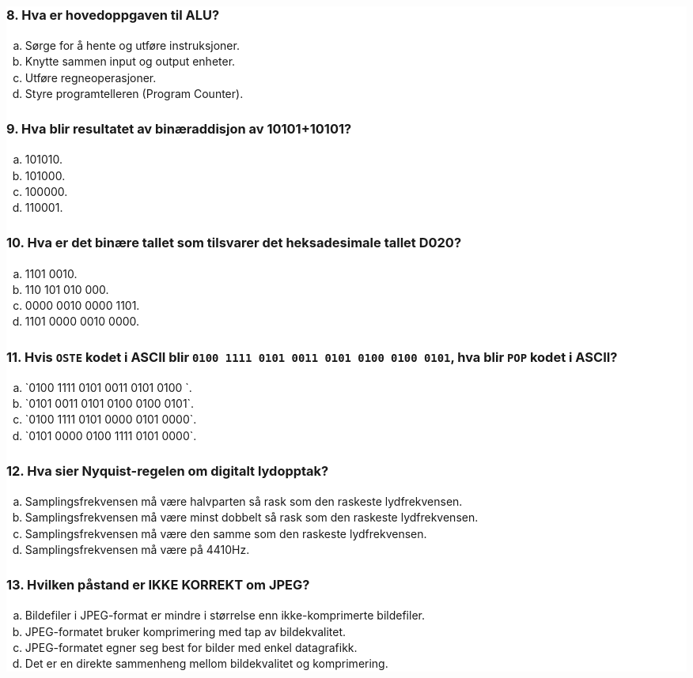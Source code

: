 ### 8. Hva er hovedoppgaven til ALU?

<ol type="a">
    <li>Sørge for å hente og utføre instruksjoner.</li>
    <li>Knytte sammen input og output enheter.</li>
    <li>Utføre regneoperasjoner.</li>
    <li>Styre programtelleren (Program Counter).</li>
</ol>

### 9. Hva blir resultatet av binæraddisjon av 10101+10101?

<ol type="a">
    <li>101010.</li>
    <li>101000.</li>
    <li>100000.</li>
    <li>110001.</li>
</ol>

### 10. Hva er det binære tallet som tilsvarer det heksadesimale tallet D020?

<ol type="a">
    <li>1101 0010.</li>
    <li>110 101 010 000.</li>
    <li>0000 0010 0000 1101.</li>
    <li>1101 0000 0010 0000.</li>
</ol>

### 11. Hvis `OSTE` kodet i ASCII blir `0100 1111 0101 0011 0101 0100 0100 0101`, hva blir `POP` kodet i ASCII?

<ol type="a">
    <li>`0100 1111 0101 0011 0101 0100 `.</li>
    <li>`0101 0011 0101 0100 0100 0101`.</li>
    <li>`0100 1111 0101 0000 0101 0000`.</li>
    <li>`0101 0000 0100 1111 0101 0000`.</li>
</ol>

### 12. Hva sier Nyquist-regelen om digitalt lydopptak?

<ol type="a">
    <li>Samplingsfrekvensen må være halvparten så rask som den raskeste lydfrekvensen.</li>
    <li>Samplingsfrekvensen må være minst dobbelt så rask som den raskeste lydfrekvensen.</li>
    <li>Samplingsfrekvensen må være den samme som den raskeste lydfrekvensen.</li>
    <li>Samplingsfrekvensen må være på 4410Hz.</li>
</ol>

### 13. Hvilken påstand er IKKE KORREKT om JPEG?

<ol type="a">
    <li>Bildefiler i JPEG-format er mindre i størrelse enn ikke-komprimerte bildefiler.</li>
    <li>JPEG-formatet bruker komprimering med tap av bildekvalitet.</li>
    <li>JPEG-formatet egner seg best for bilder med enkel datagrafikk.</li>
    <li>Det er en direkte sammenheng mellom bildekvalitet og komprimering.</li>
</ol>
